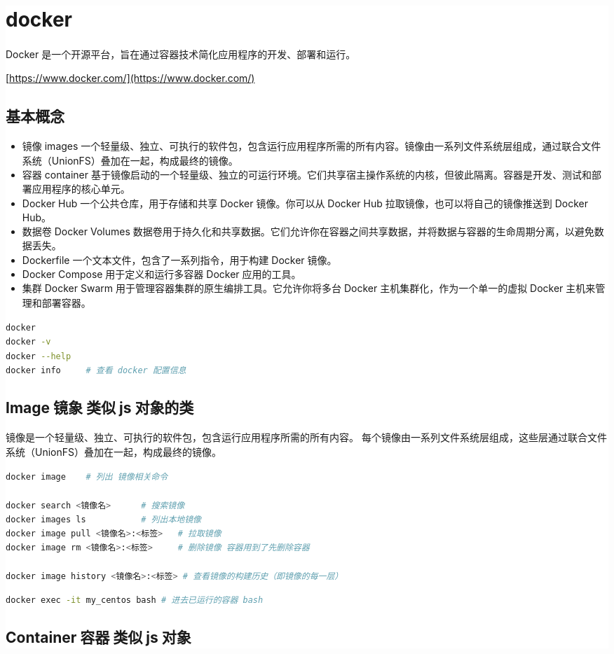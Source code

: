 # docker

Docker 是一个开源平台，旨在通过容器技术简化应用程序的开发、部署和运行。

[https://www.docker.com/](https://www.docker.com/)

## 基本概念

- 镜像 images
  一个轻量级、独立、可执行的软件包，包含运行应用程序所需的所有内容。镜像由一系列文件系统层组成，通过联合文件系统（UnionFS）叠加在一起，构成最终的镜像。
- 容器 container
  基于镜像启动的一个轻量级、独立的可运行环境。它们共享宿主操作系统的内核，但彼此隔离。容器是开发、测试和部署应用程序的核心单元。
- Docker Hub
  一个公共仓库，用于存储和共享 Docker 镜像。你可以从 Docker Hub 拉取镜像，也可以将自己的镜像推送到 Docker Hub。
- 数据卷 Docker Volumes
  数据卷用于持久化和共享数据。它们允许你在容器之间共享数据，并将数据与容器的生命周期分离，以避免数据丢失。
- Dockerfile
  一个文本文件，包含了一系列指令，用于构建 Docker 镜像。
- Docker Compose
  用于定义和运行多容器 Docker 应用的工具。
- 集群 Docker Swarm
  用于管理容器集群的原生编排工具。它允许你将多台 Docker 主机集群化，作为一个单一的虚拟 Docker 主机来管理和部署容器。

```bash
docker
docker -v
docker --help
docker info     # 查看 docker 配置信息
```

## Image 镜象 类似 js 对象的类

镜像是一个轻量级、独立、可执行的软件包，包含运行应用程序所需的所有内容。
每个镜像由一系列文件系统层组成，这些层通过联合文件系统（UnionFS）叠加在一起，构成最终的镜像。

```bash
docker image    # 列出 镜像相关命令

docker search <镜像名>      # 搜索镜像
docker images ls           # 列出本地镜像
docker image pull <镜像名>:<标签>   # 拉取镜像
docker image rm <镜像名>:<标签>     # 删除镜像 容器用到了先删除容器

docker image history <镜像名>:<标签> # 查看镜像的构建历史（即镜像的每一层）
```

```bash
docker exec -it my_centos bash # 进去已运行的容器 bash
```

## Container 容器 类似 js 对象
